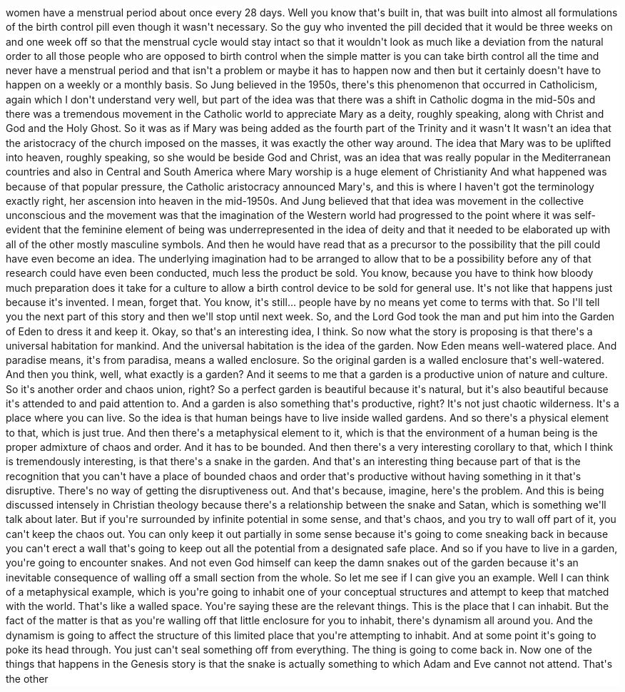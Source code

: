 women have a menstrual period about once every 28 days. Well you know that's built in, that was built into almost all formulations of the birth control pill even though it wasn't necessary. So the guy who invented the pill decided that it would be three weeks on and one week off so that the menstrual cycle would stay intact so that it wouldn't look as much like a deviation from the natural order to all those people who are opposed to birth control when the simple matter is you can take birth control all the time and never have a menstrual period and that isn't a problem or maybe it has to happen now and then but it certainly doesn't have to happen on a weekly or a monthly basis. So Jung believed in the 1950s, there's this phenomenon that occurred in Catholicism, again which I don't understand very well, but part of the idea was that there was a shift in Catholic dogma in the mid-50s and there was a tremendous movement in the Catholic world to appreciate Mary as a deity, roughly speaking, along with Christ and God and the Holy Ghost. So it was as if Mary was being added as the fourth part of the Trinity and it wasn't It wasn't an idea that the aristocracy of the church imposed on the masses, it was exactly the other way around. The idea that Mary was to be uplifted into heaven, roughly speaking, so she would be beside God and Christ, was an idea that was really popular in the Mediterranean countries and also in Central and South America where Mary worship is a huge element of Christianity And what happened was because of that popular pressure, the Catholic aristocracy announced Mary's, and this is where I haven't got the terminology exactly right, her ascension into heaven in the mid-1950s. And Jung believed that that idea was movement in the collective unconscious and the movement was that the imagination of the Western world had progressed to the point where it was self-evident that the feminine element of being was underrepresented in the idea of deity and that it needed to be elaborated up with all of the other mostly masculine symbols. And then he would have read that as a precursor to the possibility that the pill could have even become an idea. The underlying imagination had to be arranged to allow that to be a possibility before any of that research could have even been conducted, much less the product be sold. You know, because you have to think how bloody much preparation does it take for a culture to allow a birth control device to be sold for general use. It's not like that happens just because it's invented. I mean, forget that. You know, it's still… people have by no means yet come to terms with that. So I'll tell you the next part of this story and then we'll stop until next week. So, and the Lord God took the man and put him into the Garden of Eden to dress it and keep it. Okay, so that's an interesting idea, I think. So now what the story is proposing is that there's a universal habitation for mankind. And the universal habitation is the idea of the garden. Now Eden means well-watered place. And paradise means, it's from paradisa, means a walled enclosure. So the original garden is a walled enclosure that's well-watered. And then you think, well, what exactly is a garden? And it seems to me that a garden is a productive union of nature and culture. So it's another order and chaos union, right? So a perfect garden is beautiful because it's natural, but it's also beautiful because it's attended to and paid attention to. And a garden is also something that's productive, right? It's not just chaotic wilderness. It's a place where you can live. So the idea is that human beings have to live inside walled gardens. And so there's a physical element to that, which is just true. And then there's a metaphysical element to it, which is that the environment of a human being is the proper admixture of chaos and order. And it has to be bounded. And then there's a very interesting corollary to that, which I think is tremendously interesting, is that there's a snake in the garden. And that's an interesting thing because part of that is the recognition that you can't have a place of bounded chaos and order that's productive without having something in it that's disruptive. There's no way of getting the disruptiveness out. And that's because, imagine, here's the problem. And this is being discussed intensely in Christian theology because there's a relationship between the snake and Satan, which is something we'll talk about later. But if you're surrounded by infinite potential in some sense, and that's chaos, and you try to wall off part of it, you can't keep the chaos out. You can only keep it out partially in some sense because it's going to come sneaking back in because you can't erect a wall that's going to keep out all the potential from a designated safe place. And so if you have to live in a garden, you're going to encounter snakes. And not even God himself can keep the damn snakes out of the garden because it's an inevitable consequence of walling off a small section from the whole. So let me see if I can give you an example. Well I can think of a metaphysical example, which is you're going to inhabit one of your conceptual structures and attempt to keep that matched with the world. That's like a walled space. You're saying these are the relevant things. This is the place that I can inhabit. But the fact of the matter is that as you're walling off that little enclosure for you to inhabit, there's dynamism all around you. And the dynamism is going to affect the structure of this limited place that you're attempting to inhabit. And at some point it's going to poke its head through. You just can't seal something off from everything. The thing is going to come back in. Now one of the things that happens in the Genesis story is that the snake is actually something to which Adam and Eve cannot not attend. That's the other